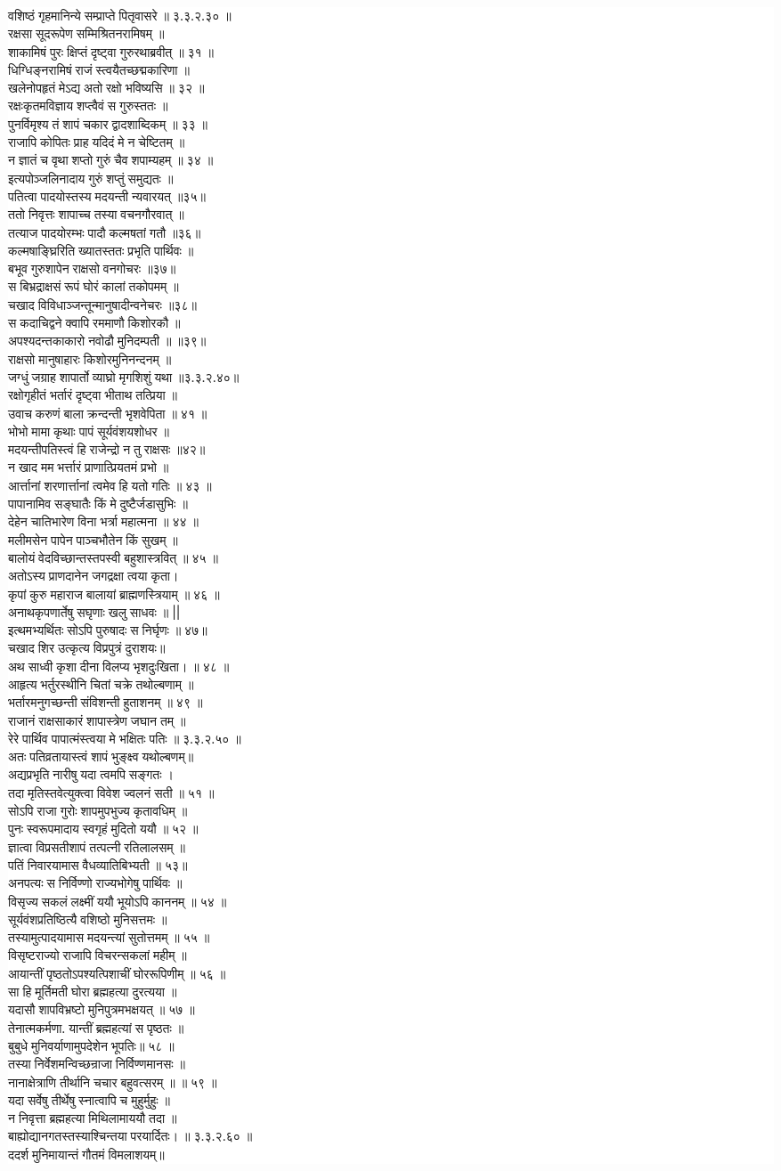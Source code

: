 वशिष्ठं गृहमानिन्ये सम्प्राप्ते पितृवासरे ॥ ३.३.२.३० ॥  
रक्षसा सूदरूपेण सम्मिश्रितनरामिषम् ॥  
शाकामिषं पुरः क्षिप्तं दृष्ट्वा गुरुरथाब्रवीत् ॥ ३१ ॥  
धिग्धिङ्नरामिषं राजं स्त्वयैतच्छद्मकारिणा ॥  
खलेनोपहृतं मेऽद्य अतो रक्षो भविष्यसि ॥ ३२ ॥  
रक्षःकृतमविज्ञाय शप्त्वैवं स गुरुस्ततः ॥  
पुनर्विमृश्य तं शापं चकार द्वादशाब्दिकम् ॥ ३३ ॥  
राजापि कोपितः प्राह यदिदं मे न चेष्टितम् ॥  
न ज्ञातं च वृथा शप्तो गुरुं चैव शपाम्यहम् ॥ ३४ ॥  
इत्यपोञ्जलिनादाय गुरुं शप्तुं समुद्यतः ॥  
पतित्वा पादयोस्तस्य मदयन्ती न्यवारयत् ॥३५॥  
ततो निवृत्तः शापाच्च तस्या वचनगौरवात् ॥  
तत्याज पादयोरम्भः पादौ कल्मषतां गतौ ॥३६॥  
कल्मषाङ्घ्रिरिति ख्यातस्ततः प्रभृति पार्थिवः ॥  
बभूव गुरुशापेन राक्षसो वनगोचरः ॥३७॥  
स बिभ्रद्राक्षसं रूपं घोरं कालां तकोपमम् ॥  
चखाद विविधाञ्जन्तून्मानुषादीन्वनेचरः ॥३८॥  
स कदाचिद्वने क्वापि रममाणौ किशोरकौ ॥  
अपश्यदन्तकाकारो नवोढौ मुनिदम्पती ॥ ॥३९॥  
राक्षसो मानुषाहारः किशोरमुनिनन्दनम् ॥  
जग्धुं जग्राह शापार्तो व्याघ्रो मृगशिशुं यथा ॥३.३.२.४०॥  
रक्षोगृहीतं भर्तारं दृष्ट्वा भीताथ तत्प्रिया ॥  
उवाच करुणं बाला क्रन्दन्ती भृशवेपिता ॥ ४१ ॥  
भोभो मामा कृथाः पापं सूर्यवंशयशोधर ॥  
मदयन्तीपतिस्त्वं हि राजेन्द्रो न तु राक्षसः ॥४२॥  
न खाद मम भर्त्तारं प्राणात्प्रियतमं प्रभो ॥  
आर्त्तानां शरणार्त्तानां त्वमेव हि यतो गतिः ॥ ४३ ॥  
पापानामिव सङ्घातैः किं मे दुष्टैर्जडासुभिः ॥  
देहेन चातिभारेण विना भर्त्रा महात्मना ॥ ४४ ॥  
मलीमसेन पापेन पाञ्चभौतेन किं सुखम् ॥  
बालोयं वेदविच्छान्तस्तपस्वी बहुशास्त्रवित् ॥ ४५ ॥  
अतोऽस्य प्राणदानेन जगद्रक्षा त्वया कृता।  
कृपां कुरु महाराज बालायां ब्राह्मणस्त्रियाम् ॥ ४६ ॥  
अनाथकृपणार्तेषु सघृणाः खलु साधवः ॥ ||  
इत्थमभ्यर्थितः सोऽपि पुरुषादः स निर्घृणः ॥ ४७॥  
चखाद शिर उत्कृत्य विप्रपुत्रं दुराशयः॥  
अथ साध्वी कृशा दीना विलप्य भृशदुःखिता। ॥ ४८ ॥  
आहृत्य भर्तुरस्थीनि चितां चक्रे तथोल्बणाम् ॥  
भर्तारमनुगच्छन्ती संविशन्ती हुताशनम् ॥ ४९ ॥  
राजानं राक्षसाकारं शापास्त्रेण जघान तम् ॥  
रेरे पार्थिव पापात्मंस्त्वया मे भक्षितः पतिः ॥ ३.३.२.५० ॥  
अतः पतिव्रतायास्त्वं शापं भुङ्क्ष्व यथोल्बणम्॥  
अद्यप्रभृति नारीषु यदा त्वमपि सङ्गतः ।  
तदा मृतिस्तवेत्युक्त्वा विवेश ज्वलनं सती ॥ ५१ ॥  
सोऽपि राजा गुरोः शापमुपभुज्य कृतावधिम् ॥  
पुनः स्वरूपमादाय स्वगृहं मुदितो ययौ ॥ ५२ ॥  
ज्ञात्वा विप्रसतीशापं तत्पत्नी रतिलालसम् ॥  
पतिं निवारयामास वैधव्यातिबिभ्यती ॥ ५३॥  
अनपत्यः स निर्विण्णो राज्यभोगेषु पार्थिवः ॥  
विसृज्य सकलं लक्ष्मीं ययौ भूयोऽपि काननम् ॥ ५४ ॥  
सूर्यवंशप्रतिष्ठित्यै वशिष्ठो मुनिसत्तमः ॥  
तस्यामुत्पादयामास मदयन्त्यां सुतोत्तमम् ॥ ५५ ॥  
विसृष्टराज्यो राजापि विचरन्सकलां महीम् ॥  
आयान्तीं पृष्ठतोऽपश्यत्पिशाचीं घोररूपिणीम् ॥ ५६ ॥  
सा हि मूर्तिमती घोरा ब्रह्महत्या दुरत्यया ॥  
यदासौ शापविभ्रष्टो मुनिपुत्रमभक्षयत् ॥ ५७ ॥  
तेनात्मकर्मणा. यान्तीं ब्रह्महत्यां स पृष्ठतः ॥  
बुबुधे मुनिवर्याणामुपदेशेन भूपतिः॥ ५८ ॥  
तस्या निर्वेशमन्विच्छन्राजा निर्विण्णमानसः ॥  
नानाक्षेत्राणि तीर्थानि चचार बहुवत्सरम् ॥ ॥ ५९ ॥  
यदा सर्वेषु तीर्थेषु स्नात्वापि च मुहुर्मुहुः ॥  
न निवृत्ता ब्रह्महत्या मिथिलामाययौ तदा ॥  
बाह्योद्यानगतस्तस्याश्चिन्तया परयार्दितः। ॥ ३.३.२.६० ॥  
ददर्श मुनिमायान्तं गौतमं विमलाशयम्॥  